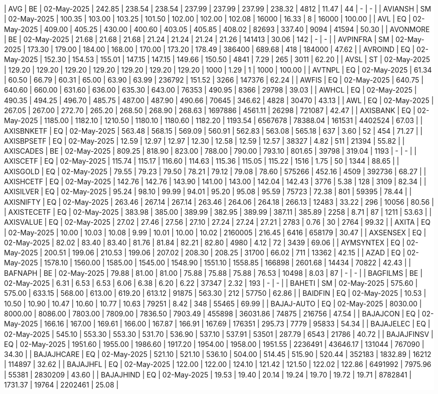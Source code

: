 | AVG | BE | 02-May-2025 | 242.85 | 238.54 | 238.54 | 237.99 | 237.99 | 237.99 | 238.32 | 4812 | 11.47 | 44 | - | - |
| AVIANSH | SM | 02-May-2025 | 100.35 | 103.00 | 103.25 | 101.50 | 102.00 | 102.00 | 102.08 | 16000 | 16.33 | 8 | 16000 | 100.00 |
| AVL | EQ | 02-May-2025 | 409.00 | 405.25 | 430.00 | 400.60 | 403.05 | 405.85 | 408.02 | 82693 | 337.40 | 9094 | 41594 | 50.30 |
| AVONMORE | BE | 02-May-2025 | 21.68 | 21.68 | 21.68 | 21.24 | 21.24 | 21.24 | 21.26 | 141413 | 30.06 | 142 | - | - |
| AVPINFRA | SM | 02-May-2025 | 173.30 | 179.00 | 184.00 | 168.00 | 170.00 | 173.20 | 178.49 | 386400 | 689.68 | 418 | 184000 | 47.62 |
| AVROIND | EQ | 02-May-2025 | 152.30 | 154.53 | 155.01 | 147.15 | 147.15 | 149.66 | 150.50 | 4841 | 7.29 | 265 | 3011 | 62.20 |
| AVSL | ST | 02-May-2025 | 129.20 | 129.20 | 129.20 | 129.20 | 129.20 | 129.20 | 129.20 | 1000 | 1.29 | 1 | 1000 | 100.00 |
| AVTNPL | EQ | 02-May-2025 | 61.34 | 60.50 | 66.79 | 60.31 | 65.00 | 63.90 | 63.99 | 236792 | 151.52 | 3266 | 147376 | 62.24 |
| AWFIS | EQ | 02-May-2025 | 640.75 | 640.60 | 660.00 | 631.60 | 636.00 | 635.30 | 643.00 | 76353 | 490.95 | 8366 | 29798 | 39.03 |
| AWHCL | EQ | 02-May-2025 | 490.35 | 494.25 | 496.70 | 485.75 | 487.00 | 487.90 | 490.66 | 70645 | 346.62 | 4828 | 30470 | 43.13 |
| AWL | EQ | 02-May-2025 | 267.05 | 267.00 | 272.70 | 265.20 | 268.50 | 268.90 | 268.63 | 1697886 | 4561.11 | 26298 | 721087 | 42.47 |
| AXISBANK | EQ | 02-May-2025 | 1185.00 | 1182.10 | 1210.50 | 1180.10 | 1180.60 | 1182.20 | 1193.54 | 6567678 | 78388.04 | 161531 | 4402524 | 67.03 |
| AXISBNKETF | EQ | 02-May-2025 | 563.48 | 568.15 | 569.09 | 560.91 | 562.83 | 563.08 | 565.18 | 637 | 3.60 | 52 | 454 | 71.27 |
| AXISBPSETF | EQ | 02-May-2025 | 12.59 | 12.97 | 12.97 | 12.30 | 12.58 | 12.59 | 12.57 | 38327 | 4.82 | 511 | 21394 | 55.82 |
| AXISCADES | BE | 02-May-2025 | 809.25 | 818.90 | 823.00 | 788.00 | 790.00 | 793.10 | 801.65 | 39798 | 319.04 | 1193 | - | - |
| AXISCETF | EQ | 02-May-2025 | 115.74 | 115.17 | 116.60 | 114.63 | 115.36 | 115.05 | 115.22 | 1516 | 1.75 | 50 | 1344 | 88.65 |
| AXISGOLD | EQ | 02-May-2025 | 79.55 | 79.23 | 79.50 | 78.21 | 79.12 | 79.08 | 78.60 | 575266 | 452.16 | 4509 | 392736 | 68.27 |
| AXISHCETF | EQ | 02-May-2025 | 142.76 | 142.76 | 143.90 | 141.00 | 143.00 | 142.04 | 142.43 | 3776 | 5.38 | 128 | 3109 | 82.34 |
| AXISILVER | EQ | 02-May-2025 | 95.24 | 98.10 | 99.99 | 94.01 | 95.20 | 95.08 | 95.59 | 75723 | 72.38 | 801 | 59395 | 78.44 |
| AXISNIFTY | EQ | 02-May-2025 | 263.46 | 267.14 | 267.14 | 263.46 | 264.06 | 264.18 | 266.13 | 12483 | 33.22 | 296 | 10056 | 80.56 |
| AXISTECETF | EQ | 02-May-2025 | 383.98 | 385.00 | 389.99 | 382.95 | 389.99 | 387.11 | 385.89 | 2258 | 8.71 | 87 | 1211 | 53.63 |
| AXISVALUE | EQ | 02-May-2025 | 27.02 | 27.46 | 27.56 | 27.10 | 27.24 | 27.24 | 27.21 | 2783 | 0.76 | 30 | 2764 | 99.32 |
| AXITA | EQ | 02-May-2025 | 10.00 | 10.03 | 10.08 | 9.99 | 10.01 | 10.00 | 10.02 | 2160005 | 216.45 | 6416 | 658179 | 30.47 |
| AXSENSEX | EQ | 02-May-2025 | 82.02 | 83.40 | 83.40 | 81.76 | 81.84 | 82.21 | 82.80 | 4980 | 4.12 | 72 | 3439 | 69.06 |
| AYMSYNTEX | EQ | 02-May-2025 | 200.51 | 199.06 | 210.53 | 199.06 | 207.02 | 208.30 | 208.25 | 31700 | 66.02 | 711 | 13362 | 42.15 |
| AZAD | EQ | 02-May-2025 | 1578.10 | 1560.00 | 1585.00 | 1545.00 | 1548.90 | 1551.10 | 1558.85 | 166898 | 2601.68 | 14434 | 70822 | 42.43 |
| BAFNAPH | BE | 02-May-2025 | 79.88 | 81.00 | 81.00 | 75.88 | 75.88 | 75.88 | 76.53 | 10498 | 8.03 | 87 | - | - |
| BAGFILMS | BE | 02-May-2025 | 6.31 | 6.53 | 6.53 | 6.06 | 6.38 | 6.20 | 6.22 | 37347 | 2.32 | 193 | - | - |
| BAHETI | SM | 02-May-2025 | 575.60 | 575.00 | 633.15 | 568.00 | 613.00 | 619.20 | 613.12 | 91875 | 563.30 | 212 | 57750 | 62.86 |
| BAIDFIN | EQ | 02-May-2025 | 10.53 | 10.50 | 10.90 | 10.47 | 10.60 | 10.77 | 10.63 | 79251 | 8.42 | 348 | 55465 | 69.99 |
| BAJAJ-AUTO | EQ | 02-May-2025 | 8030.00 | 8000.00 | 8086.00 | 7803.00 | 7809.00 | 7836.50 | 7903.49 | 455898 | 36031.86 | 74875 | 216756 | 47.54 |
| BAJAJCON | EQ | 02-May-2025 | 166.16 | 167.00 | 169.61 | 166.00 | 167.87 | 166.91 | 167.69 | 176351 | 295.73 | 7779 | 95833 | 54.34 |
| BAJAJELEC | EQ | 02-May-2025 | 545.10 | 553.30 | 553.30 | 531.70 | 536.90 | 537.10 | 537.91 | 53501 | 287.79 | 6543 | 21786 | 40.72 |
| BAJAJFINSV | EQ | 02-May-2025 | 1951.60 | 1955.00 | 1986.60 | 1917.20 | 1954.00 | 1958.00 | 1951.55 | 2236491 | 43646.17 | 131044 | 767090 | 34.30 |
| BAJAJHCARE | EQ | 02-May-2025 | 521.10 | 521.10 | 536.10 | 504.00 | 514.45 | 515.90 | 520.44 | 352183 | 1832.89 | 16212 | 114897 | 32.62 |
| BAJAJHFL | EQ | 02-May-2025 | 122.00 | 122.00 | 124.10 | 121.42 | 121.50 | 122.02 | 122.86 | 6491992 | 7975.96 | 55381 | 2830209 | 43.60 |
| BAJAJHIND | EQ | 02-May-2025 | 19.53 | 19.40 | 20.14 | 19.24 | 19.70 | 19.72 | 19.71 | 8782841 | 1731.37 | 19764 | 2202461 | 25.08 |